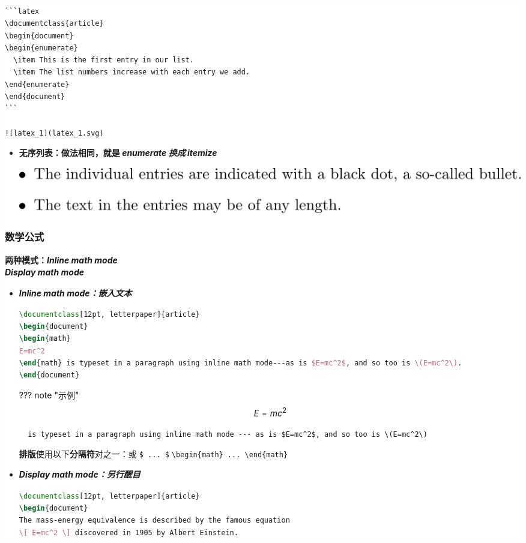     ```latex
    \documentclass{article}
    \begin{document}
    \begin{enumerate}
      \item This is the first entry in our list.
      \item The list numbers increase with each entry we add.
    \end{enumerate}
    \end{document}
    ```
    
    ![latex_1](latex_1.svg)



- **无序列表：做法相同，就是 *enumerate 换成 itemize***
    
    ![latex_2.svg](latex_2.svg)

### 数学公式

**两种模式：*Inline math mode  
                  Display math mode***

- ***Inline math mode：嵌入文本***
    
    ```latex
    \documentclass[12pt, letterpaper]{article}
    \begin{document}
    \begin{math}
    E=mc^2
    \end{math} is typeset in a paragraph using inline math mode---as is $E=mc^2$, and so too is \(E=mc^2\).
    \end{document}
    ```
    ??? note "示例"
        $$
        E=mc^2
        $$

        is typeset in a paragraph using inline math mode --- as is $E=mc^2$, and so too is \(E=mc^2\)
    
    **排版**使用以下**分隔符**对之一：或 `$ ... $` `\begin{math} ... \end{math}`
    
- ***Display math mode：另行醒目***
    
    ```latex
    \documentclass[12pt, letterpaper]{article}
    \begin{document}
    The mass-energy equivalence is described by the famous equation
    \[ E=mc^2 \] discovered in 1905 by Albert Einstein. 
    